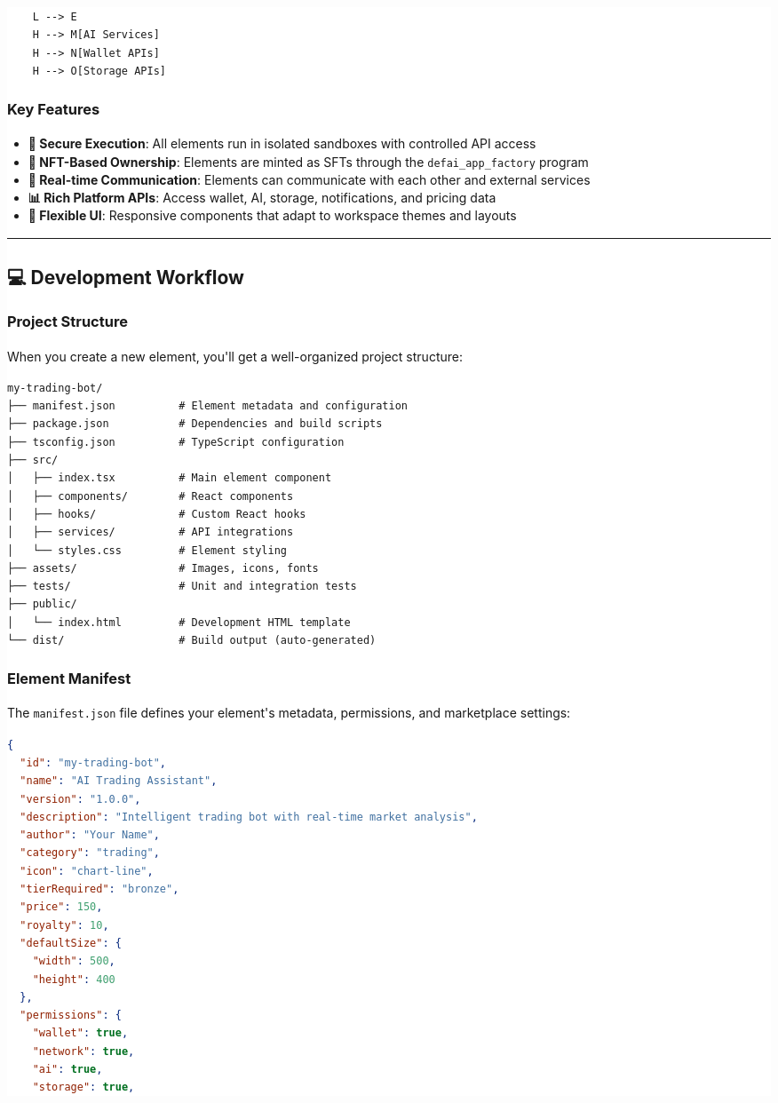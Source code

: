 ```mermaid
    L --> E
    H --> M[AI Services]
    H --> N[Wallet APIs]
    H --> O[Storage APIs]
```

### Key Features

- **🔐 Secure Execution**: All elements run in isolated sandboxes with controlled API access
- **💎 NFT-Based Ownership**: Elements are minted as SFTs through the `defai_app_factory` program
- **🔄 Real-time Communication**: Elements can communicate with each other and external services
- **📊 Rich Platform APIs**: Access wallet, AI, storage, notifications, and pricing data
- **🎨 Flexible UI**: Responsive components that adapt to workspace themes and layouts

---

## 💻 Development Workflow

### Project Structure

When you create a new element, you'll get a well-organized project structure:

```
my-trading-bot/
├── manifest.json          # Element metadata and configuration
├── package.json           # Dependencies and build scripts
├── tsconfig.json          # TypeScript configuration
├── src/
│   ├── index.tsx          # Main element component
│   ├── components/        # React components
│   ├── hooks/             # Custom React hooks
│   ├── services/          # API integrations
│   └── styles.css         # Element styling
├── assets/                # Images, icons, fonts
├── tests/                 # Unit and integration tests
├── public/
│   └── index.html         # Development HTML template
└── dist/                  # Build output (auto-generated)
```

### Element Manifest

The `manifest.json` file defines your element's metadata, permissions, and marketplace settings:

```json
{
  "id": "my-trading-bot",
  "name": "AI Trading Assistant",
  "version": "1.0.0",
  "description": "Intelligent trading bot with real-time market analysis",
  "author": "Your Name",
  "category": "trading",
  "icon": "chart-line",
  "tierRequired": "bronze",
  "price": 150,
  "royalty": 10,
  "defaultSize": {
    "width": 500,
    "height": 400
  },
  "permissions": {
    "wallet": true,
    "network": true,
    "ai": true,
    "storage": true,
```